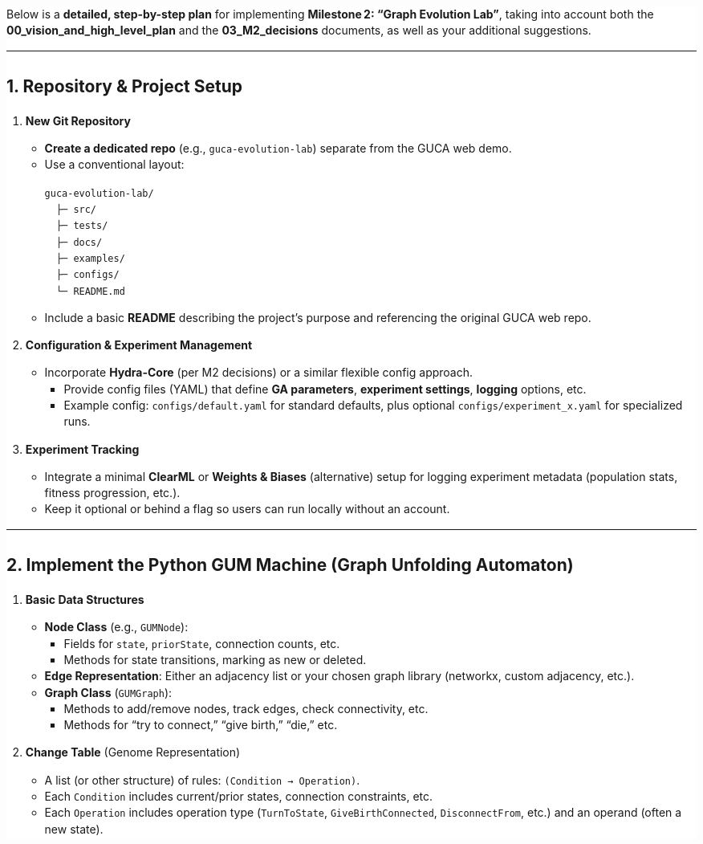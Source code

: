 Below is a **detailed, step-by-step plan** for implementing **Milestone 2: “Graph Evolution Lab”**, taking into account both the **00_vision_and_high_level_plan** and the **03_M2_decisions** documents, as well as your additional suggestions.

---

## 1. **Repository & Project Setup**

1. **New Git Repository**  
   - **Create a dedicated repo** (e.g., `guca-evolution-lab`) separate from the GUCA web demo.
   - Use a conventional layout:
     ```
     guca-evolution-lab/
       ├─ src/
       ├─ tests/
       ├─ docs/
       ├─ examples/
       ├─ configs/
       └─ README.md
     ```
   - Include a basic **README** describing the project’s purpose and referencing the original GUCA web repo.

2. **Configuration & Experiment Management**  
   - Incorporate **Hydra-Core** (per M2 decisions) or a similar flexible config approach.  
     - Provide config files (YAML) that define **GA parameters**, **experiment settings**, **logging** options, etc.
     - Example config: `configs/default.yaml` for standard defaults, plus optional `configs/experiment_x.yaml` for specialized runs.

3. **Experiment Tracking**  
   - Integrate a minimal **ClearML** or **Weights & Biases** (alternative) setup for logging experiment metadata (population stats, fitness progression, etc.).  
   - Keep it optional or behind a flag so users can run locally without an account.

---

## 2. **Implement the Python GUM Machine (Graph Unfolding Automaton)**

1. **Basic Data Structures**  
   - **Node Class** (e.g., `GUMNode`):  
     - Fields for `state`, `priorState`, connection counts, etc.  
     - Methods for state transitions, marking as new or deleted.
   - **Edge Representation**: Either an adjacency list or your chosen graph library (networkx, custom adjacency, etc.).
   - **Graph Class** (`GUMGraph`):  
     - Methods to add/remove nodes, track edges, check connectivity, etc.  
     - Methods for “try to connect,” “give birth,” “die,” etc.

2. **Change Table** (Genome Representation)  
   - A list (or other structure) of rules: `(Condition → Operation)`.  
   - Each `Condition` includes current/prior states, connection constraints, etc.  
   - Each `Operation` includes operation type (`TurnToState`, `GiveBirthConnected`, `DisconnectFrom`, etc.) and an operand (often a new state).
